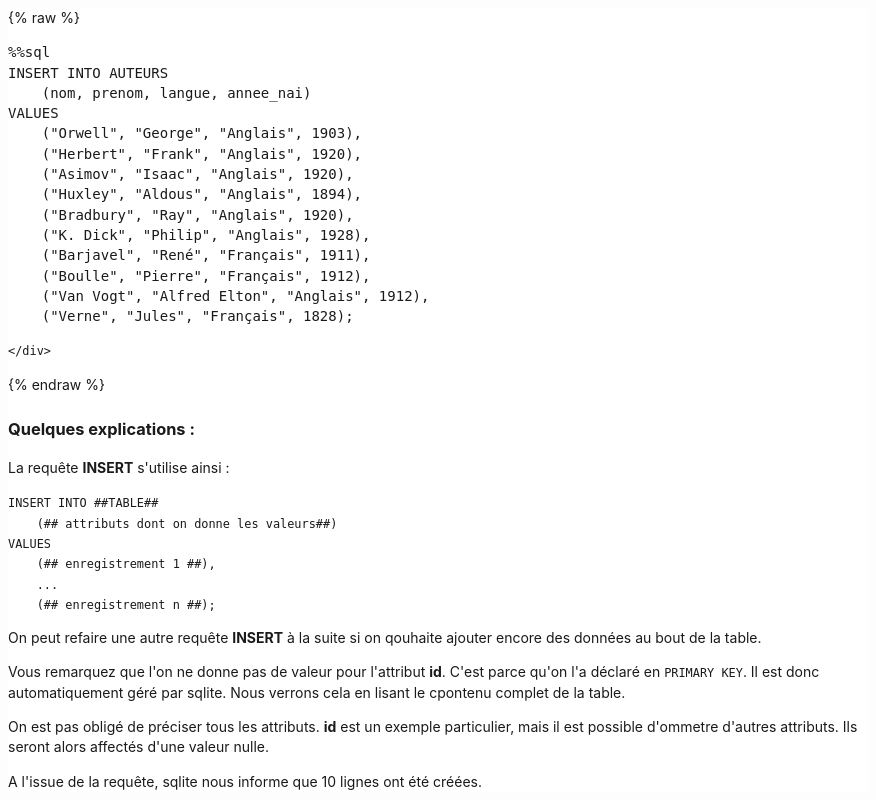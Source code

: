 </div>
</div>
</div>
    {% raw %}
    
<div class="cell border-box-sizing code_cell rendered">
<div class="input">

<div class="inner_cell">
    <div class="input_area">
<div class=" highlight hl-ipython3"><pre><span></span><span class="o">%%</span><span class="k">sql</span> 
INSERT INTO AUTEURS 
    (nom, prenom, langue, annee_nai)
VALUES
    (&quot;Orwell&quot;, &quot;George&quot;, &quot;Anglais&quot;, 1903),
    (&quot;Herbert&quot;, &quot;Frank&quot;, &quot;Anglais&quot;, 1920),
    (&quot;Asimov&quot;, &quot;Isaac&quot;, &quot;Anglais&quot;, 1920),
    (&quot;Huxley&quot;, &quot;Aldous&quot;, &quot;Anglais&quot;, 1894),
    (&quot;Bradbury&quot;, &quot;Ray&quot;, &quot;Anglais&quot;, 1920),
    (&quot;K. Dick&quot;, &quot;Philip&quot;, &quot;Anglais&quot;, 1928),
    (&quot;Barjavel&quot;, &quot;René&quot;, &quot;Français&quot;, 1911),
    (&quot;Boulle&quot;, &quot;Pierre&quot;, &quot;Français&quot;, 1912),
    (&quot;Van Vogt&quot;, &quot;Alfred Elton&quot;, &quot;Anglais&quot;, 1912),
    (&quot;Verne&quot;, &quot;Jules&quot;, &quot;Français&quot;, 1828);
</pre></div>

    </div>
</div>
</div>

</div>
    {% endraw %}

<div class="cell border-box-sizing text_cell rendered"><div class="inner_cell">
<div class="text_cell_render border-box-sizing rendered_html">
<h3 id="Quelques-explications-:">Quelques explications :<a class="anchor-link" href="#Quelques-explications-:"> </a></h3><p>La requête <strong>INSERT</strong> s'utilise ainsi :</p>

<pre><code>INSERT INTO ##TABLE##
    (## attributs dont on donne les valeurs##)
VALUES
    (## enregistrement 1 ##),
    ...
    (## enregistrement n ##);</code></pre>
<p>On peut refaire une autre requête <strong>INSERT</strong> à la suite si on qouhaite ajouter encore des données au bout de la table.</p>
<p>Vous remarquez que l'on ne donne pas de valeur pour l'attribut <strong>id</strong>. C'est parce qu'on l'a déclaré en <code>PRIMARY KEY</code>. Il est donc automatiquement géré par sqlite. Nous verrons cela en lisant le cpontenu complet de la table.</p>
<p>On est pas obligé de préciser tous les attributs. <strong>id</strong> est un exemple particulier, mais il est possible d'ommetre d'autres attributs. Ils seront alors affectés d'une valeur nulle.</p>
<p>A l'issue de la requête, sqlite nous informe que 10 lignes ont été créées.</p>
